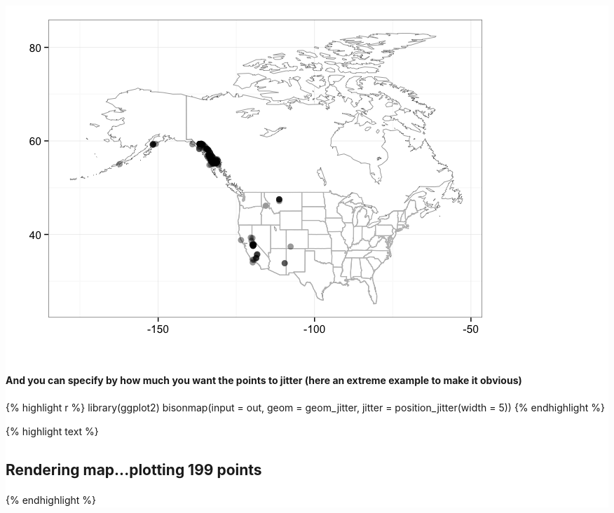 ![center](/public/img/2013-05-25-rbison/map2.png) 


#### And you can specify by how much you want the points to jitter (here an extreme example to make it obvious)


{% highlight r %}
library(ggplot2)
bisonmap(input = out, geom = geom_jitter, jitter = position_jitter(width = 5))
{% endhighlight %}



{% highlight text %}
## Rendering map...plotting 199 points
{% endhighlight %}
